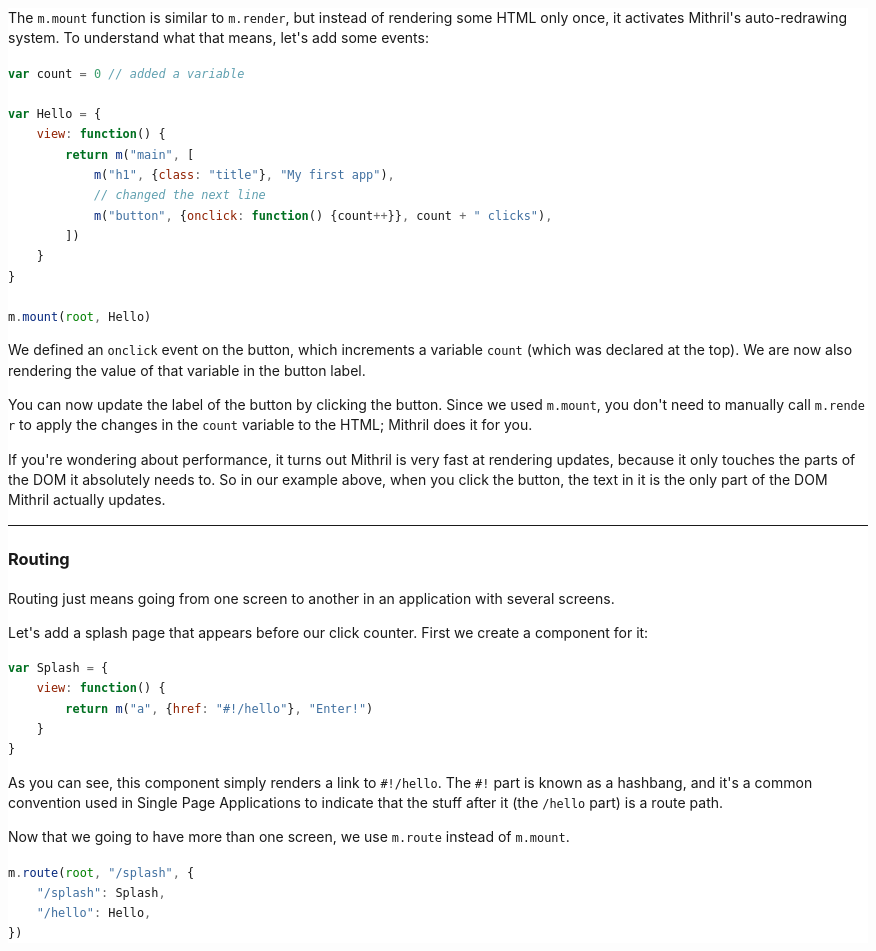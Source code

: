 The `m.mount` function is similar to `m.render`, but instead of rendering some HTML only once, it activates Mithril's auto-redrawing system. To understand what that means, let's add some events:

```javascript
var count = 0 // added a variable

var Hello = {
	view: function() {
		return m("main", [
			m("h1", {class: "title"}, "My first app"),
			// changed the next line
			m("button", {onclick: function() {count++}}, count + " clicks"),
		])
	}
}

m.mount(root, Hello)
```

We defined an `onclick` event on the button, which increments a variable `count` (which was declared at the top). We are now also rendering the value of that variable in the button label.

You can now update the label of the button by clicking the button. Since we used `m.mount`, you don't need to manually call `m.render` to apply the changes in the `count` variable to the HTML; Mithril does it for you.

If you're wondering about performance, it turns out Mithril is very fast at rendering updates, because it only touches the parts of the DOM it absolutely needs to. So in our example above, when you click the button, the text in it is the only part of the DOM Mithril actually updates.

---

### Routing

Routing just means going from one screen to another in an application with several screens.

Let's add a splash page that appears before our click counter. First we create a component for it:

```javascript
var Splash = {
	view: function() {
		return m("a", {href: "#!/hello"}, "Enter!")
	}
}
```

As you can see, this component simply renders a link to `#!/hello`. The `#!` part is known as a hashbang, and it's a common convention used in Single Page Applications to indicate that the stuff after it (the `/hello` part) is a route path.

Now that we going to have more than one screen, we use `m.route` instead of `m.mount`.

```javascript
m.route(root, "/splash", {
	"/splash": Splash,
	"/hello": Hello,
})
```
